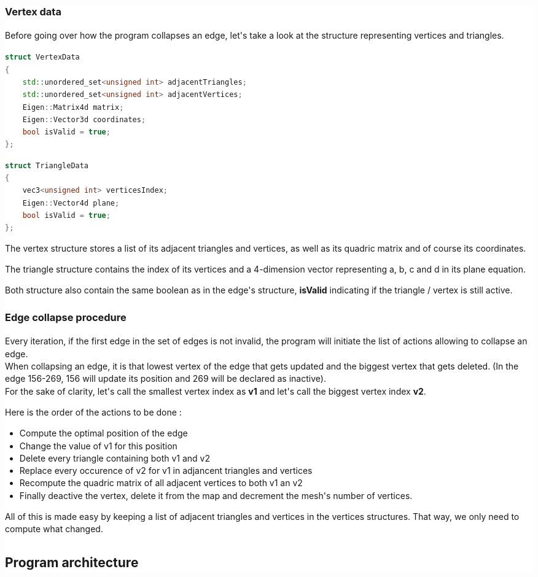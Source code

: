 ### Vertex data

Before going over how the program collapses an edge, let's take a look at the structure representing vertices and triangles.
```cpp
struct VertexData
{
    std::unordered_set<unsigned int> adjacentTriangles;
    std::unordered_set<unsigned int> adjacentVertices;
    Eigen::Matrix4d matrix;
    Eigen::Vector3d coordinates;
    bool isValid = true;
};
```
```cpp
struct TriangleData
{
    vec3<unsigned int> verticesIndex;
    Eigen::Vector4d plane;
    bool isValid = true;
};
```

The vertex structure stores a list of its adjacent triangles and vertices, as well as its quadric matrix and of course its coordinates.

The triangle structure contains the index of its vertices and a 4-dimension vector representing a, b, c and d in its plane equation.

Both structure also contain the same boolean as in the edge's structure, **isValid** indicating if the triangle / vertex is still active.

### Edge collapse procedure

Every iteration, if the first edge in the set of edges is not invalid, the program will initiate the list of actions allowing to collapse an edge.\
When collapsing an edge, it is that lowest vertex of the edge that gets updated and the biggest vertex that gets deleted. (In the edge 156-269, 156 will update its position and 269 will be declared as inactive).\
For the sake of clarity, let's call the smallest vertex index as **v1** and let's call the biggest vertex index **v2**.

Here is the order of the actions to be done :
- Compute the optimal position of the edge
- Change the value of v1 for this position
- Delete every triangle containing both v1 and v2
- Replace every occurence of v2 for v1 in adjancent triangles and vertices
- Recompute the quadric matrix of all adjacent vertices to both v1 an v2
- Finally deactive the vertex, delete it from the map and decrement the mesh's number of vertices.

All of this is made easy by keeping a list of adjacent triangles and vertices in the vertices structures. That way, we only need to compute what changed.

## Program architecture
